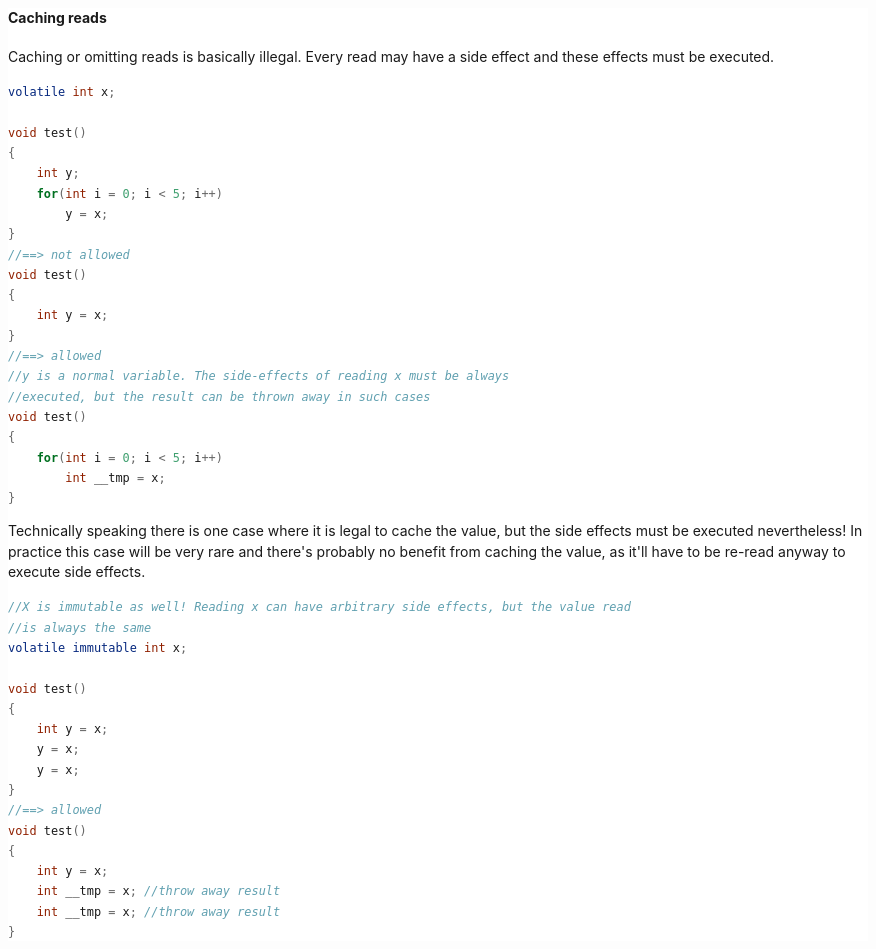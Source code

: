 #### Caching reads

Caching or omitting reads is basically illegal. Every read may have a
side effect and these effects must be executed.

```d
volatile int x;

void test()
{
    int y;
    for(int i = 0; i < 5; i++)
        y = x;
}
//==> not allowed
void test()
{
    int y = x;
}
//==> allowed
//y is a normal variable. The side-effects of reading x must be always
//executed, but the result can be thrown away in such cases
void test()
{
    for(int i = 0; i < 5; i++)
        int __tmp = x;
}
```

Technically speaking there is one case where it is legal to cache the
value, but the side effects must be executed nevertheless! In practice
this case will be very rare and there's probably no benefit from caching
the value, as it'll have to be re-read anyway to execute side effects.

```d
//X is immutable as well! Reading x can have arbitrary side effects, but the value read
//is always the same
volatile immutable int x;

void test()
{
    int y = x;
    y = x;
    y = x;
}
//==> allowed
void test()
{
    int y = x;
    int __tmp = x; //throw away result
    int __tmp = x; //throw away result
}
```
